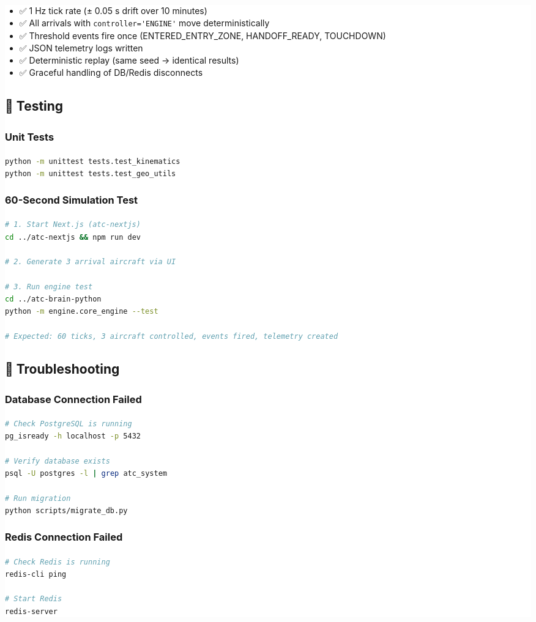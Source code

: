 - ✅ 1 Hz tick rate (± 0.05 s drift over 10 minutes)
- ✅ All arrivals with `controller='ENGINE'` move deterministically
- ✅ Threshold events fire once (ENTERED_ENTRY_ZONE, HANDOFF_READY, TOUCHDOWN)
- ✅ JSON telemetry logs written
- ✅ Deterministic replay (same seed → identical results)
- ✅ Graceful handling of DB/Redis disconnects

## 🧪 Testing

### Unit Tests

```bash
python -m unittest tests.test_kinematics
python -m unittest tests.test_geo_utils
```

### 60-Second Simulation Test

```bash
# 1. Start Next.js (atc-nextjs)
cd ../atc-nextjs && npm run dev

# 2. Generate 3 arrival aircraft via UI

# 3. Run engine test
cd ../atc-brain-python
python -m engine.core_engine --test

# Expected: 60 ticks, 3 aircraft controlled, events fired, telemetry created
```

## 🐛 Troubleshooting

### Database Connection Failed

```bash
# Check PostgreSQL is running
pg_isready -h localhost -p 5432

# Verify database exists
psql -U postgres -l | grep atc_system

# Run migration
python scripts/migrate_db.py
```

### Redis Connection Failed

```bash
# Check Redis is running
redis-cli ping

# Start Redis
redis-server
```
